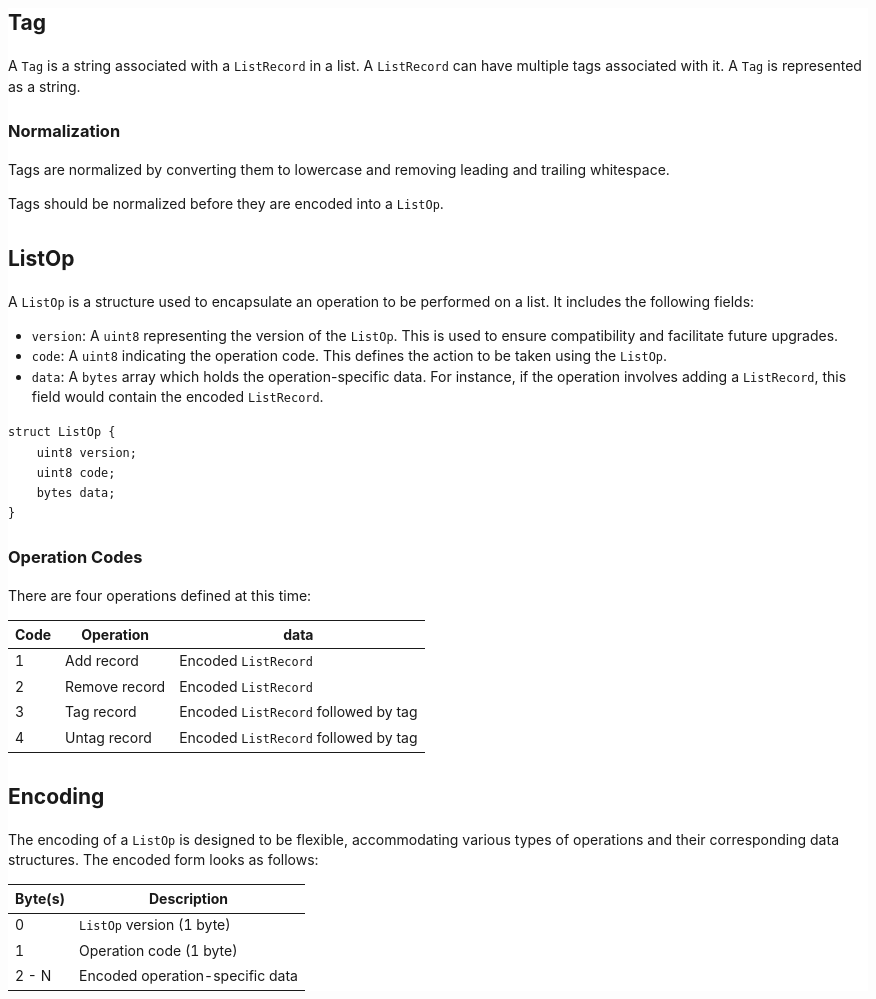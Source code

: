 ## Tag

A `Tag` is a string associated with a `ListRecord` in a list. A `ListRecord` can have multiple tags associated with it. A `Tag` is represented as a string.

### Normalization

Tags are normalized by converting them to lowercase and removing leading and trailing whitespace.

Tags should be normalized before they are encoded into a `ListOp`.

## ListOp

A `ListOp` is a structure used to encapsulate an operation to be performed on a list. It includes the following fields:

- `version`: A `uint8` representing the version of the `ListOp`. This is used to ensure compatibility and facilitate future upgrades.
- `code`: A `uint8` indicating the operation code. This defines the action to be taken using the `ListOp`.
- `data`: A `bytes` array which holds the operation-specific data. For instance, if the operation involves adding a `ListRecord`, this field would contain the encoded `ListRecord`.

```solidity
struct ListOp {
    uint8 version;
    uint8 code;
    bytes data;
}
```

### Operation Codes

There are four operations defined at this time:

| Code | Operation     | data                                 |
| ---- | ------------- | ------------------------------------ |
| 1    | Add record    | Encoded `ListRecord`                 |
| 2    | Remove record | Encoded `ListRecord`                 |
| 3    | Tag record    | Encoded `ListRecord` followed by tag |
| 4    | Untag record  | Encoded `ListRecord` followed by tag |

## Encoding

The encoding of a `ListOp` is designed to be flexible, accommodating various types of operations and their corresponding data structures. The encoded form looks as follows:

| Byte(s) | Description                     |
| ------- | ------------------------------- |
| 0       | `ListOp` version (1 byte)       |
| 1       | Operation code (1 byte)         |
| 2 - N   | Encoded operation-specific data |
